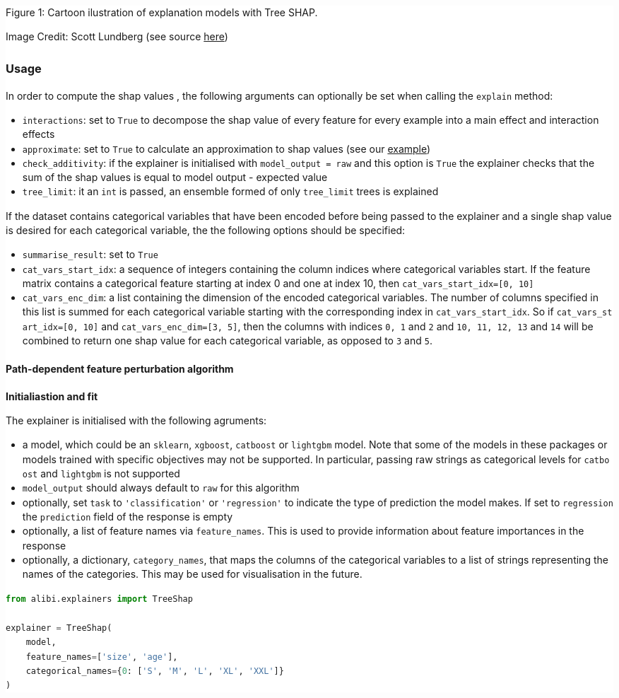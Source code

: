 Figure 1: Cartoon ilustration of explanation models with Tree SHAP.

Image Credit: Scott Lundberg (see source [here](https://www.nature.com/articles/s42256-019-0138-9))

### Usage

In order to compute the shap values , the following arguments can optionally be set when calling the `explain` method:

* `interactions`: set to `True` to decompose the shap value of every feature for every example into a main effect and interaction effects
* `approximate`: set to `True` to calculate an approximation to shap values (see our [example](https://github.com/ramonpzg/alibi/blob/rp-alibi-newdocs-dec23/doc/source/examples/path_dependent_tree_shap_adult_xgb.ipynb))
* `check_additivity`: if the explainer is initialised with `model_output = raw` and this option is `True` the explainer checks that the sum of the shap values is equal to model output - expected value
* `tree_limit`: it an `int` is passed, an ensemble formed of only `tree_limit` trees is explained

If the dataset contains categorical variables that have been encoded before being passed to the explainer and a single shap value is desired for each categorical variable, the the following options should be specified:

* `summarise_result`: set to `True`
* `cat_vars_start_idx`: a sequence of integers containing the column indices where categorical variables start. If the feature matrix contains a categorical feature starting at index 0 and one at index 10, then `cat_vars_start_idx=[0, 10]`
* `cat_vars_enc_dim`: a list containing the dimension of the encoded categorical variables. The number of columns specified in this list is summed for each categorical variable starting with the corresponding index in `cat_vars_start_idx`. So if `cat_vars_start_idx=[0, 10]` and `cat_vars_enc_dim=[3, 5]`, then the columns with indices `0, 1` and `2` and `10, 11, 12, 13` and `14` will be combined to return one shap value for each categorical variable, as opposed to `3` and `5`.

#### Path-dependent feature perturbation algorithm

**Initialiastion and fit**

The explainer is initialised with the following agruments:

* a model, which could be an `sklearn`, `xgboost`, `catboost` or `lightgbm` model. Note that some of the models in these packages or models trained with specific objectives may not be supported. In particular, passing raw strings as categorical levels for `catboost` and `lightgbm` is not supported
* `model_output` should always default to `raw` for this algorithm
* optionally, set `task` to `'classification'` or `'regression'` to indicate the type of prediction the model makes. If set to `regression` the `prediction` field of the response is empty
* optionally, a list of feature names via `feature_names`. This is used to provide information about feature importances in the response
* optionally, a dictionary, `category_names`, that maps the columns of the categorical variables to a list of strings representing the names of the categories. This may be used for visualisation in the future.

```python
from alibi.explainers import TreeShap

explainer = TreeShap(
    model, 
    feature_names=['size', 'age'], 
    categorical_names={0: ['S', 'M', 'L', 'XL', 'XXL']}
)
```
